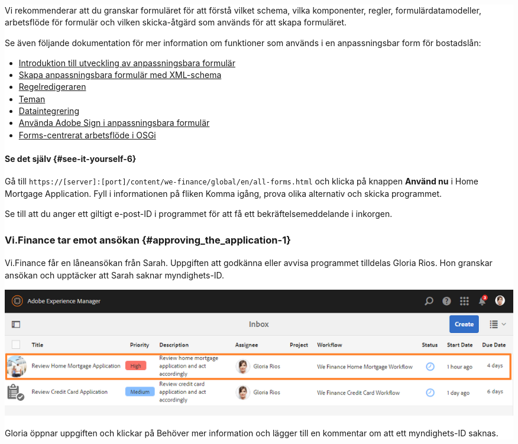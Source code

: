 Vi rekommenderar att du granskar formuläret för att förstå vilket schema, vilka komponenter, regler, formulärdatamodeller, arbetsflöde för formulär och vilken skicka-åtgärd som används för att skapa formuläret.

Se även följande dokumentation för mer information om funktioner som används i en anpassningsbar form för bostadslån:

* [Introduktion till utveckling av anpassningsbara formulär](/help/forms/using/introduction-forms-authoring.md)
* [Skapa anpassningsbara formulär med XML-schema](/help/forms/using/adaptive-form-xml-schema-form-model.md)
* [Regelredigeraren](/help/forms/using/rule-editor.md)
* [Teman](/help/forms/using/themes.md)
* [Dataintegrering](/help/forms/using/data-integration.md)
* [Använda Adobe Sign i anpassningsbara formulär](/help/forms/using/working-with-adobe-sign.md)
* [Forms-centrerat arbetsflöde i OSGi](/help/forms/using/aem-forms-workflow.md)

#### Se det själv {#see-it-yourself-6}

Gå till `https://[server]:[port]/content/we-finance/global/en/all-forms.html` och klicka på knappen **Använd nu** i Home Mortgage Application. Fyll i informationen på fliken Komma igång, prova olika alternativ och skicka programmet.

Se till att du anger ett giltigt e-post-ID i programmet för att få ett bekräftelsemeddelande i inkorgen.

### Vi.Finance tar emot ansökan {#approving_the_application-1}

Vi.Finance får en låneansökan från Sarah. Uppgiften att godkänna eller avvisa programmet tilldelas Gloria Rios. Hon granskar ansökan och upptäcker att Sarah saknar myndighets-ID.

![rutnät-inkorg](assets/grios-inbox.png)

Gloria öppnar uppgiften och klickar på Behöver mer information och lägger till en kommentar om att ett myndighets-ID saknas.

